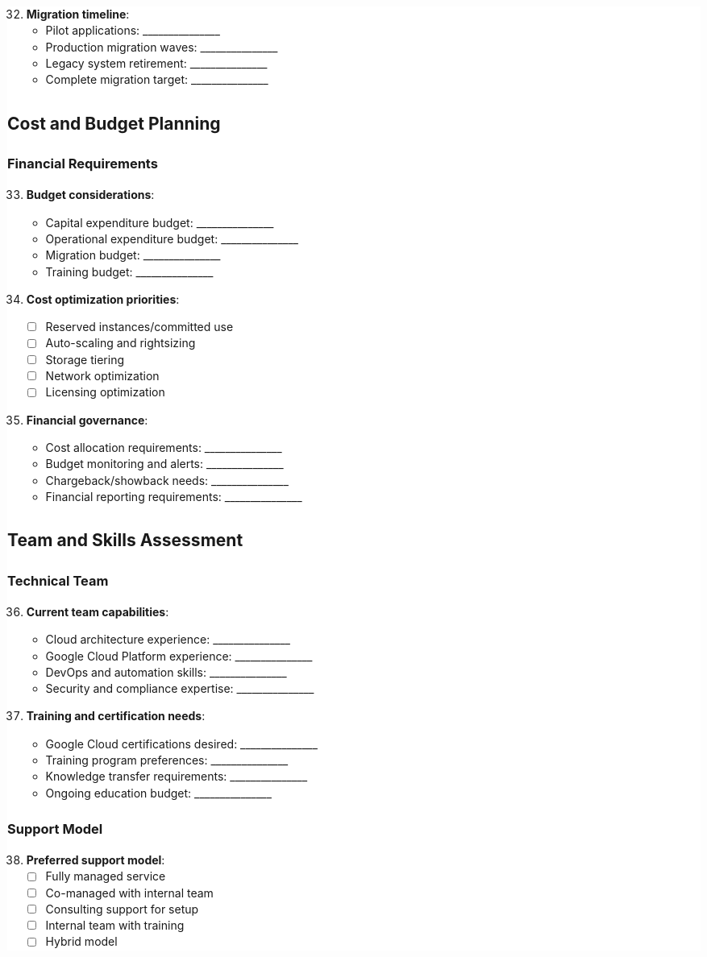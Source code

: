 32. **Migration timeline**:
    - Pilot applications: _______________
    - Production migration waves: _______________
    - Legacy system retirement: _______________
    - Complete migration target: _______________

## Cost and Budget Planning

### Financial Requirements
33. **Budget considerations**:
    - Capital expenditure budget: _______________
    - Operational expenditure budget: _______________
    - Migration budget: _______________
    - Training budget: _______________

34. **Cost optimization priorities**:
    - [ ] Reserved instances/committed use
    - [ ] Auto-scaling and rightsizing
    - [ ] Storage tiering
    - [ ] Network optimization
    - [ ] Licensing optimization

35. **Financial governance**:
    - Cost allocation requirements: _______________
    - Budget monitoring and alerts: _______________
    - Chargeback/showback needs: _______________
    - Financial reporting requirements: _______________

## Team and Skills Assessment

### Technical Team
36. **Current team capabilities**:
    - Cloud architecture experience: _______________
    - Google Cloud Platform experience: _______________
    - DevOps and automation skills: _______________
    - Security and compliance expertise: _______________

37. **Training and certification needs**:
    - Google Cloud certifications desired: _______________
    - Training program preferences: _______________
    - Knowledge transfer requirements: _______________
    - Ongoing education budget: _______________

### Support Model
38. **Preferred support model**:
    - [ ] Fully managed service
    - [ ] Co-managed with internal team
    - [ ] Consulting support for setup
    - [ ] Internal team with training
    - [ ] Hybrid model
